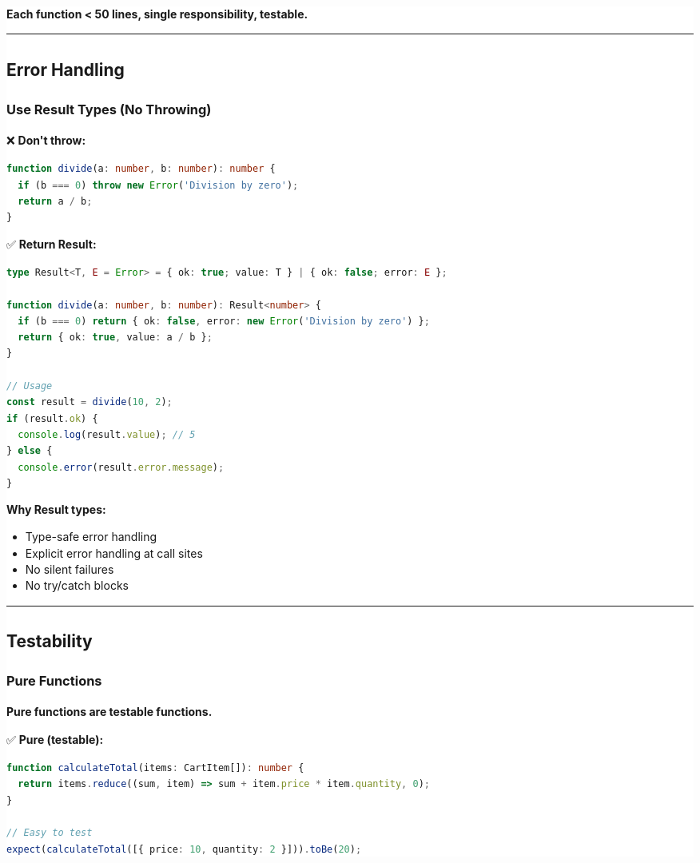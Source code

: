 **Each function < 50 lines, single responsibility, testable.**

---

## Error Handling

### Use Result Types (No Throwing)

❌ **Don't throw:**

```typescript
function divide(a: number, b: number): number {
  if (b === 0) throw new Error('Division by zero');
  return a / b;
}
```

✅ **Return Result:**

```typescript
type Result<T, E = Error> = { ok: true; value: T } | { ok: false; error: E };

function divide(a: number, b: number): Result<number> {
  if (b === 0) return { ok: false, error: new Error('Division by zero') };
  return { ok: true, value: a / b };
}

// Usage
const result = divide(10, 2);
if (result.ok) {
  console.log(result.value); // 5
} else {
  console.error(result.error.message);
}
```

**Why Result types:**

- Type-safe error handling
- Explicit error handling at call sites
- No silent failures
- No try/catch blocks

---

## Testability

### Pure Functions

**Pure functions are testable functions.**

✅ **Pure (testable):**

```typescript
function calculateTotal(items: CartItem[]): number {
  return items.reduce((sum, item) => sum + item.price * item.quantity, 0);
}

// Easy to test
expect(calculateTotal([{ price: 10, quantity: 2 }])).toBe(20);
```
